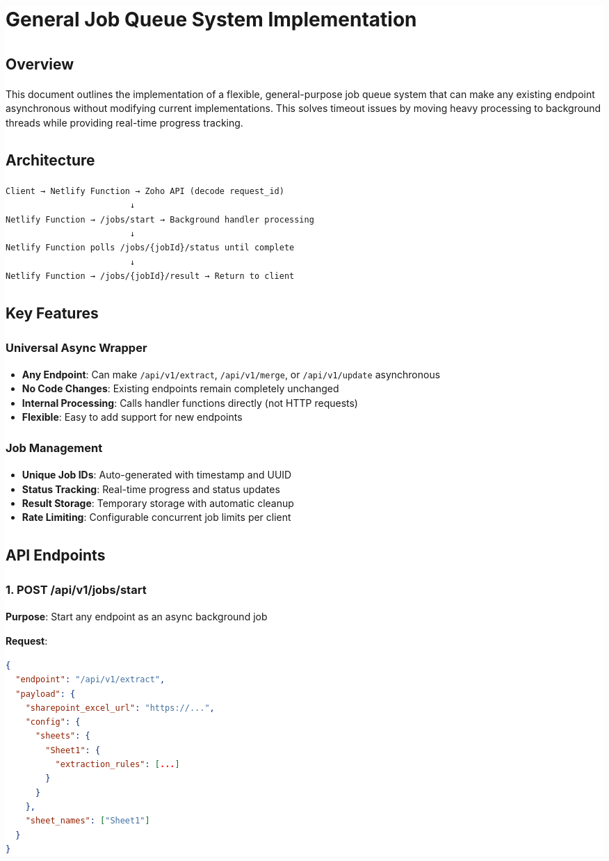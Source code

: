 # General Job Queue System Implementation

## Overview
This document outlines the implementation of a flexible, general-purpose job queue system that can make any existing endpoint asynchronous without modifying current implementations. This solves timeout issues by moving heavy processing to background threads while providing real-time progress tracking.

## Architecture
```
Client → Netlify Function → Zoho API (decode request_id) 
                         ↓
Netlify Function → /jobs/start → Background handler processing
                         ↓
Netlify Function polls /jobs/{jobId}/status until complete
                         ↓  
Netlify Function → /jobs/{jobId}/result → Return to client
```

## Key Features

### Universal Async Wrapper
- **Any Endpoint**: Can make `/api/v1/extract`, `/api/v1/merge`, or `/api/v1/update` asynchronous
- **No Code Changes**: Existing endpoints remain completely unchanged
- **Internal Processing**: Calls handler functions directly (not HTTP requests)
- **Flexible**: Easy to add support for new endpoints

### Job Management
- **Unique Job IDs**: Auto-generated with timestamp and UUID
- **Status Tracking**: Real-time progress and status updates
- **Result Storage**: Temporary storage with automatic cleanup
- **Rate Limiting**: Configurable concurrent job limits per client

## API Endpoints

### 1. POST /api/v1/jobs/start
**Purpose**: Start any endpoint as an async background job

**Request**:
```json
{
  "endpoint": "/api/v1/extract",
  "payload": {
    "sharepoint_excel_url": "https://...",
    "config": {
      "sheets": {
        "Sheet1": {
          "extraction_rules": [...]
        }
      }
    },
    "sheet_names": ["Sheet1"]
  }
}
```
